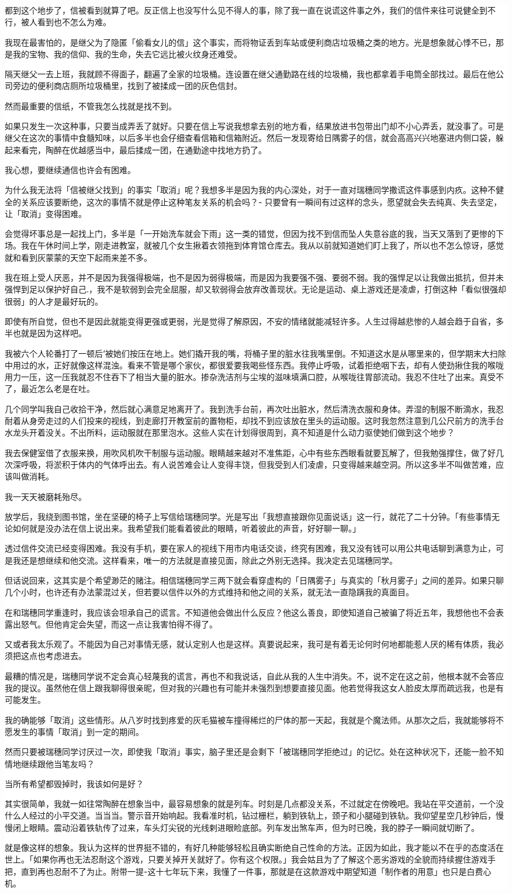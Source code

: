 都到这个地步了，信被看到就算了吧。反正信上也没写什么见不得人的事，除了我一直在说谎这件事之外，我们的信件来往可说健全到不行，被人看到也不怎么为难。

我现在最害怕的，是继父为了隐匿「偷看女儿的信」这个事实，而将物证丢到车站或便利商店垃圾桶之类的地方。光是想象就心悸不已，那是我的宝物、我的信仰、我的生命，失去它远比被火纹身还难受。

隔天继父一去上班，我就顾不得面子，翻遍了全家的垃圾桶。连设置在继父通勤路在线的垃圾桶，我也都拿着手电筒全部找过。最后在他公司旁边的便利商店厕所垃圾桶里，找到了被揉成一团的灰色信封。

然而最重要的信纸，不管我怎么找就是找不到。

如果只发生一次这种事，只要当成弄丢了就好。只要在信上写说我想拿去别的地方看，结果放进书包带出门却不小心弄丢，就没事了。可是继父在这次的事情中食髓知味，以后多半也会仔细查看信箱和信箱附近。然后一发现寄给日隅雾子的信，就会高高兴兴地塞进内侧口袋，躲起来看完，陶醉在优越感当中，最后揉成一团，在通勤途中找地方扔了。

我心想，要继续通信也许会有困难。

为什么我无法将「信被继父找到」的事实「取消」呢？我想多半是因为我的内心深处，对于一直对瑞穗同学撒谎这件事感到内疚。这种不健全的关系应该要断绝，这次的事情不就是停止这种笔友关系的机会吗？- 只要曾有一瞬间有过这样的念头，愿望就会失去纯真、失去坚定，让「取消」变得困难。

会觉得坏事总是一起找上门，多半是「一开始洗车就会下雨」这一类的错觉，但因为找不到信而坠人失意谷底的我，当天又落到了更惨的下场。我在午休时间上学，刚走进教室，就被几个女生揪着衣领拖到体育馆仓库去。我从以前就知道她们盯上我了，所以也不怎么惊讶，感觉就和看到灰蒙蒙的天空下起雨来差不多。

我在班上受人厌恶，并不是因为我强得极端，也不是因为弱得极端，而是因为我要强不强、要弱不弱。我的强悍足以让我做出抵抗，但并未强悍到足以保护好自己.，我不是软弱到会完全屈服，却又软弱得会放弃改善现状。无论是运动、桌上游戏还是凌虐，打倒这种「看似很强却很弱」的人才是最好玩的。

即使有所自觉，但也不是因此就能变得更强或更弱，光是觉得了解原因，不安的情绪就能减轻许多。人生过得越悲惨的人越会趋于自省，多半也就是因为这样吧。

我被六个人轮番打了一顿后‘被她们按压在地上。她们撬开我的嘴，将桶子里的脏水往我嘴里倒。不知道这水是从哪里来的，但学期末大扫除中用过的水，正好就像这样混浊。看来不管是哪个家伙，都很爱要我喝些怪东西。我停止呼吸，试着拒绝咽下去，却有人使劲揪住我的喉咙用力一压，这一压我就忍不住吞下了相当大量的脏水。掺杂洗洁剂与尘埃的滋味填满口腔，从喉咙往胃部流动。我忍不住吐了出来。真受不了，最近怎么老是在吐。

几个同学叫我自己收拾干净，然后就心满意足地离开了。我到洗手台前，再次吐出脏水，然后清洗衣服和身体。弄湿的制服不断滴水，我忍耐着从身旁走过的人们投来的视线，到走廊打开教室前的置物柜，却找不到应该放在里头的运动服。这时我忽然注意到几公尺前方的洗手台水龙头开着没关。不出所料，运动服就在那里泡水。这些人实在计划得很周到，真不知道是什么动力驱使她们做到这个地步？

我去保健室借了衣服来换，用吹风机吹干制服与运动服。眼睛越来越对不准焦距，心中有些东西眼看就要瓦解了，但我勉强撑住，做了好几次深呼吸，将淤积于体内的气体呼出去。有人说苦难会让人变得丰饶，但我受到人们凌虐，只变得越来越空洞。所以这多半不叫做苦难，应该叫做消耗。

我一天天被磨耗殆尽。

放学后，我绕到图书馆，坐在坚硬的椅子上写信给瑞穗同学。光是写出「我想直接跟你见面说话」这一行，就花了二十分钟。「有些事情无论如何就是没办法在信上说出来。我希望我们能看着彼此的眼睛，听着彼此的声音，好好聊一聊。」

透过信件交流已经变得困难。我没有手机，要在家人的视线下用市内电话交谈，终究有困难，我又没有钱可以用公共电话聊到满意为止，可是我还是想继续和他交流。这样看来，唯一的方法就是直接见面，除此之外别无选择。我决定去见瑞穗同学。

但话说回来，这其实是个希望渺茫的赌注。相信瑞穗同学三两下就会看穿虚构的「日隅雾子」与真实的「秋月雾子」之间的差异。如果只聊几个小时，也许还有办法蒙混过关，但若要以信件以外的方式维持和他之间的关系，就无法一直隐蹒我的真面目。

在和瑞穗同学重逢时，我应该会坦承自己的谎言。不知道他会做出什么反应？他这么善良，即使知道自己被骗了将近五年，我想他也不会表露出怒气。但他肯定会失望，而这一点让我害怕得不得了。

又或者我太乐观了。不能因为自己对事情无感，就认定别人也是这样。真要说起来，我可是有着无论何时何地都能惹人厌的稀有体质，我必须把这点也考虑进去。

最糟的情况是，瑞穗同学说不定会真心轻蔑我的谎言，再也不和我说话，自此从我的人生中消失。不，说不定在这之前，他根本就不会答应我的提议。虽然他在信上跟我聊得很亲昵，但对我的兴趣也有可能并未强烈到想要直接见面。他若觉得我这女人脸皮太厚而疏远我，也是有可能发生。

我的确能够「取消」这些情形。从八岁时找到疼爱的灰毛猫被车撞得稀烂的尸体的那一天起，我就是个魔法师。从那次之后，我就能够将不愿发生的事情「取消」到一定的期间。

然而只要被瑞穗同学讨厌过一次，即使我「取消」事实，脑子里还是会剩下「被瑞穗同学拒绝过」的记忆。处在这种状况下，还能一脸不知情地继续跟他当笔友吗？

当所有希望都毁掉时，我该如何是好？

其实很简单，我就一如往常陶醉在想象当中，最容易想象的就是列车。时刻是几点都没关系，不过就定在傍晚吧。我站在平交道前，一个没什么人经过的小平交道。当当当。警示音开始响起。我看准时机，钻过栅栏，躺到铁轨上，颈子和小腿碰到铁轨。我仰望星空几秒钟后，慢慢闭上眼睛。震动沿着铁轨传了过来，车头灯尖锐的光线剌进眼睑底部。列车发出煞车声，但为时已晚，我的脖子一瞬间就切断了。

就是像这样的想象。我认为这样的世界挺不错的，有好几种能够轻松且确实断绝自己性命的方法。正因为如此，我才能以不在乎的态度活在世上。「如果你再也无法忍耐这个游戏，只要关掉开关就好了。你有这个权限。」我会姑且为了了解这个恶劣游戏的全貌而持续握住游戏手把，直到再也忍耐不了为止。附带一提-这十七年玩下来，我懂了一件事，那就是在这款游戏中期望知道「制作者的用意」也只是白费心机。
